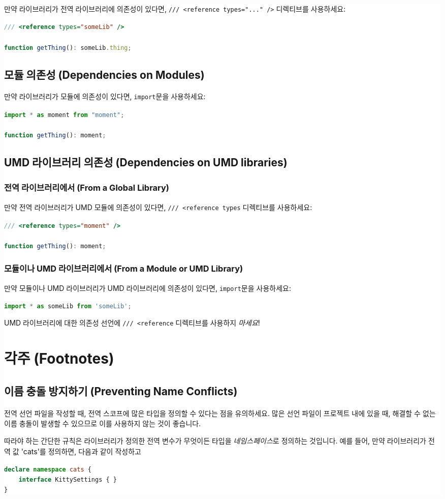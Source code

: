 만약 라이브러리가 전역 라이브러리에 의존성이 있다면, `/// <reference types="..." />` 디렉티브를 사용하세요:

```ts
/// <reference types="someLib" />

function getThing(): someLib.thing;
```

## 모듈 의존성 (Dependencies on Modules)

만약 라이브러리가 모듈에 의존성이 있다면, `import`문을 사용하세요:

```ts
import * as moment from "moment";

function getThing(): moment;
```

## UMD 라이브러리 의존성 (Dependencies on UMD libraries)

### 전역 라이브러리에서 (From a Global Library)

만약 전역 라이브러리가 UMD 모듈에 의존성이 있다면, `/// <reference types` 디렉티브를 사용하세요:

```ts
/// <reference types="moment" />

function getThing(): moment;
```

### 모듈이나 UMD 라이브러리에서 (From a Module or UMD Library)

만약 모듈이나 UMD 라이브러리가 UMD 라이브러리에 의존성이 있다면, `import`문을 사용하세요:

```ts
import * as someLib from 'someLib';
```

UMD 라이브러리에 대한 의존성 선언에 `/// <reference` 디렉티브를 사용하지 *마세요*!

# 각주 (Footnotes)

## 이름 충돌 방지하기 (Preventing Name Conflicts)

전역 선언 파일을 작성할 때, 전역 스코프에 많은 타입을 정의할 수 있다는 점을 유의하세요.
많은 선언 파일이 프로젝트 내에 있을 때, 해결할 수 없는 이름 충돌이 발생할 수 있으므로 이를 사용하지 않는 것이 좋습니다.

따라야 하는 간단한 규칙은 라이브러리가 정의한 전역 변수가 무엇이든 타입을 *네임스페이스*로 정의하는 것입니다.
예를 들어, 만약 라이브러리가 전역 값 'cats'를 정의하면, 다음과 같이 작성하고

```ts
declare namespace cats {
    interface KittySettings { }
}
```
